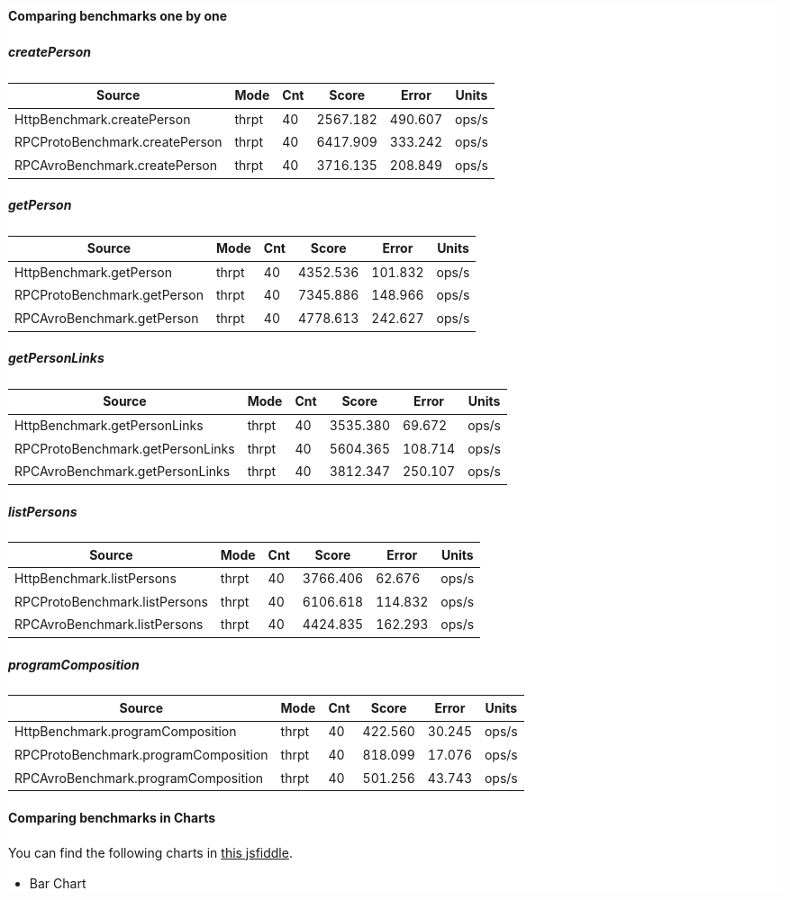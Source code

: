 #### Comparing benchmarks one by one

##### createPerson

Source | Mode | Cnt | Score | Error | Units
--- | --- | --- | --- | --- | ---
HttpBenchmark.createPerson | thrpt | 40 | 2567.182 | 490.607 | ops/s
RPCProtoBenchmark.createPerson | thrpt | 40 | 6417.909 | 333.242 | ops/s
RPCAvroBenchmark.createPerson | thrpt | 40 | 3716.135 | 208.849 | ops/s

##### getPerson

Source | Mode | Cnt | Score | Error | Units
--- | --- | --- | --- | --- | ---
HttpBenchmark.getPerson | thrpt | 40 | 4352.536 | 101.832 | ops/s
RPCProtoBenchmark.getPerson | thrpt | 40 | 7345.886 | 148.966 | ops/s
RPCAvroBenchmark.getPerson | thrpt | 40 | 4778.613 | 242.627 | ops/s


##### getPersonLinks

Source | Mode | Cnt | Score | Error | Units
--- | --- | --- | --- | --- | ---
HttpBenchmark.getPersonLinks | thrpt | 40 | 3535.380 |  69.672 | ops/s
RPCProtoBenchmark.getPersonLinks | thrpt | 40 | 5604.365 | 108.714 | ops/s
RPCAvroBenchmark.getPersonLinks | thrpt | 40 | 3812.347 | 250.107 | ops/s


##### listPersons

Source | Mode | Cnt | Score | Error | Units
--- | --- | --- | --- | --- | ---
HttpBenchmark.listPersons | thrpt | 40 | 3766.406 |  62.676 | ops/s
RPCProtoBenchmark.listPersons | thrpt | 40 | 6106.618 | 114.832 | ops/s
RPCAvroBenchmark.listPersons | thrpt | 40 | 4424.835 | 162.293 | ops/s


##### programComposition

Source | Mode | Cnt | Score | Error | Units
--- | --- | --- | --- | --- | ---
HttpBenchmark.programComposition | thrpt | 40 | 422.560 |  30.245 | ops/s
RPCProtoBenchmark.programComposition | thrpt | 40 | 818.099 |  17.076 | ops/s
RPCAvroBenchmark.programComposition | thrpt | 40 | 501.256 |  43.743 | ops/s


#### Comparing benchmarks in Charts

You can find the following charts in [this jsfiddle](http://jsfiddle.net/re6wnj84/).

* Bar Chart